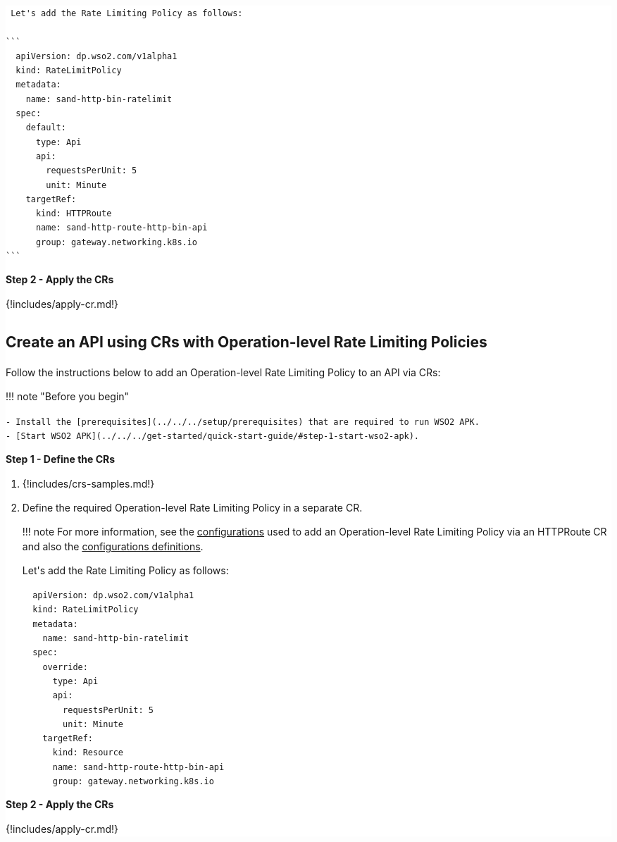      Let's add the Rate Limiting Policy as follows:
    
    ```
      apiVersion: dp.wso2.com/v1alpha1
      kind: RateLimitPolicy
      metadata:
        name: sand-http-bin-ratelimit
      spec:
        default:
          type: Api
          api:
            requestsPerUnit: 5
            unit: Minute
        targetRef:
          kind: HTTPRoute
          name: sand-http-route-http-bin-api
          group: gateway.networking.k8s.io
    ```

**Step 2 - Apply the CRs**

{!includes/apply-cr.md!}

## Create an API using CRs with Operation-level Rate Limiting Policies

Follow the instructions below to add an Operation-level Rate Limiting Policy to an API via CRs:

!!! note "Before you begin"
    
    - Install the [prerequisites](../../../setup/prerequisites) that are required to run WSO2 APK.
    - [Start WSO2 APK](../../../get-started/quick-start-guide/#step-1-start-wso2-apk).

**Step 1 - Define the CRs**

1. {!includes/crs-samples.md!}

2. Define the required Operation-level Rate Limiting Policy in a separate CR.
   
    !!! note
        For more information, see the [configurations](#operation-level) used to add an Operation-level Rate Limiting Policy via an HTTPRoute CR and also the [configurations definitions](#configuration-definitions).

     Let's add the Rate Limiting Policy as follows:
    
    ```
      apiVersion: dp.wso2.com/v1alpha1
      kind: RateLimitPolicy
      metadata:
        name: sand-http-bin-ratelimit
      spec:
        override:
          type: Api
          api:
            requestsPerUnit: 5
            unit: Minute
        targetRef:
          kind: Resource
          name: sand-http-route-http-bin-api
          group: gateway.networking.k8s.io
    ```

**Step 2 - Apply the CRs**

{!includes/apply-cr.md!}

